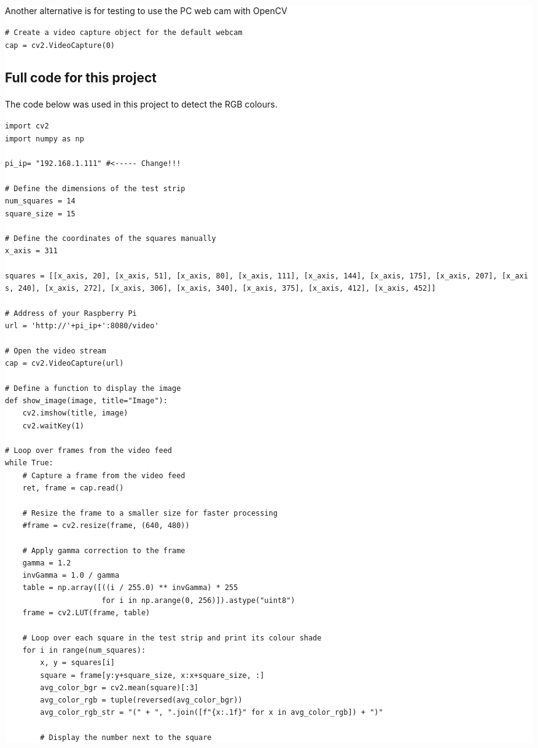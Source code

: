 Another alternative is for testing to use the PC web cam with OpenCV

```
# Create a video capture object for the default webcam
cap = cv2.VideoCapture(0)

```



## Full code for this project

The code below was used in this project to detect the RGB colours.

```
import cv2
import numpy as np

pi_ip= "192.168.1.111" #<----- Change!!!

# Define the dimensions of the test strip
num_squares = 14
square_size = 15

# Define the coordinates of the squares manually
x_axis = 311

squares = [[x_axis, 20], [x_axis, 51], [x_axis, 80], [x_axis, 111], [x_axis, 144], [x_axis, 175], [x_axis, 207], [x_axis, 240], [x_axis, 272], [x_axis, 306], [x_axis, 340], [x_axis, 375], [x_axis, 412], [x_axis, 452]]

# Address of your Raspberry Pi
url = 'http://'+pi_ip+':8080/video'

# Open the video stream
cap = cv2.VideoCapture(url)

# Define a function to display the image
def show_image(image, title="Image"):
    cv2.imshow(title, image)
    cv2.waitKey(1)

# Loop over frames from the video feed
while True:
    # Capture a frame from the video feed
    ret, frame = cap.read()

    # Resize the frame to a smaller size for faster processing
    #frame = cv2.resize(frame, (640, 480))
        
    # Apply gamma correction to the frame
    gamma = 1.2
    invGamma = 1.0 / gamma
    table = np.array([((i / 255.0) ** invGamma) * 255
                      for i in np.arange(0, 256)]).astype("uint8")
    frame = cv2.LUT(frame, table)
    
    # Loop over each square in the test strip and print its colour shade
    for i in range(num_squares):
        x, y = squares[i]
        square = frame[y:y+square_size, x:x+square_size, :]
        avg_color_bgr = cv2.mean(square)[:3]
        avg_color_rgb = tuple(reversed(avg_color_bgr))
        avg_color_rgb_str = "(" + ", ".join([f"{x:.1f}" for x in avg_color_rgb]) + ")"

        # Display the number next to the square
```